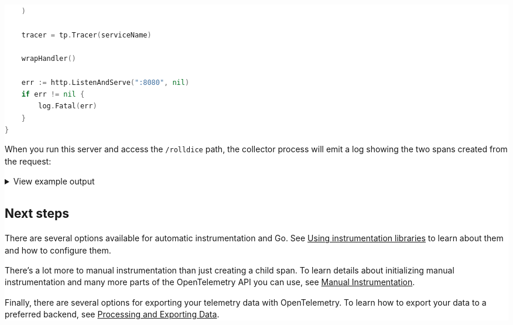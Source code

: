 ```go
	)

	tracer = tp.Tracer(serviceName)

	wrapHandler()

	err := http.ListenAndServe(":8080", nil)
	if err != nil {
		log.Fatal(err)
	}
}
```

When you run this server and access the `/rolldice` path, the collector process
will emit a log showing the two spans created from the request:

<details><summary>View example output</summary></details>

## Next steps

There are several options available for automatic instrumentation and Go. See
[Using instrumentation libraries](libraries.md) to learn about them and how to
configure them.

There’s a lot more to manual instrumentation than just creating a child span. To
learn details about initializing manual instrumentation and many more parts of
the OpenTelemetry API you can use, see [Manual Instrumentation](manual.md).

Finally, there are several options for exporting your telemetry data with
OpenTelemetry. To learn how to export your data to a preferred backend, see
[Processing and Exporting Data](exporting_data.md).
